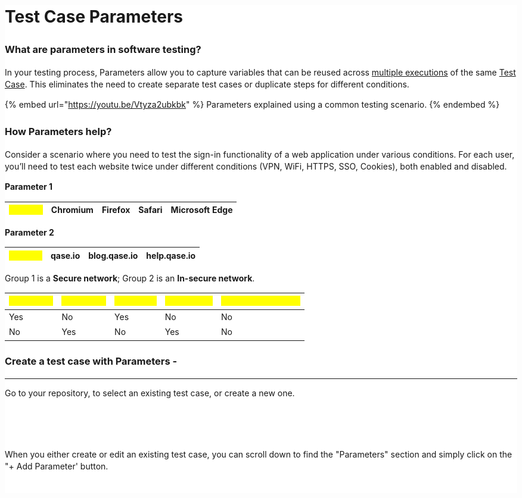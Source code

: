 # Test Case Parameters

### What are parameters in software testing?

In your testing process, Parameters allow you to capture variables that can be reused across [multiple executions](../create-a-test-run/test-run-dashboard.md) of the same [Test Case](./#what-is-a-test-case-in-software-testing). This eliminates the need to create separate test cases or duplicate steps for different conditions.&#x20;

{% embed url="https://youtu.be/Vtyza2ubkbk" %}
Parameters explained using a common testing scenario.&#x20;
{% endembed %}

### How Parameters help? <a href="#h_feaec674fe" id="h_feaec674fe"></a>

Consider a scenario where you need to test the sign-in functionality of a web application under various conditions. For each user, you’ll need to test each website twice under different conditions (VPN, WiFi, HTTPS, SSO, Cookies), both enabled and disabled.

**Parameter 1**

| <mark style="color:yellow;">Browser</mark> | Chromium | Firefox | Safari | Microsoft Edge |
| ------------------------------------------ | -------- | ------- | ------ | -------------- |

**Parameter 2**

| <mark style="color:yellow;">Website</mark> | qase.io | blog.qase.io | help.qase.io |
| ------------------------------------------ | ------- | ------------ | ------------ |

Group 1 is a **Secure network**; Group 2 is an **In-secure network**.

| <mark style="color:yellow;">is on VPN?</mark> | <mark style="color:yellow;">is on WiFi?</mark> | <mark style="color:yellow;">is HTTPS?</mark> | <mark style="color:yellow;">Using SSO?</mark> | <mark style="color:yellow;">Cookies Accepted?</mark> |
| --------------------------------------------- | ---------------------------------------------- | -------------------------------------------- | --------------------------------------------- | ---------------------------------------------------- |
| Yes                                           | No                                             | Yes                                          | No                                            | No                                                   |
| No                                            | Yes                                            | No                                           | Yes                                           | No                                                   |



### Create a test case with Parameters - <a href="#h_4ecd8db223" id="h_4ecd8db223"></a>

***

Go to your repository, to select an existing test case, or create a new one.

<figure><img src="../../../.gitbook/assets/9019.png" alt="" width="563"><figcaption></figcaption></figure>

<figure><img src="../../../.gitbook/assets/image (22).png" alt="" width="563"><figcaption></figcaption></figure>

When you either create or edit an existing test case, you can scroll down to find the "Parameters" section and simply click on the "+ Add Parameter' button.

<figure><img src="../../../.gitbook/assets/56273.png" alt="" width="563"><figcaption></figcaption></figure>
